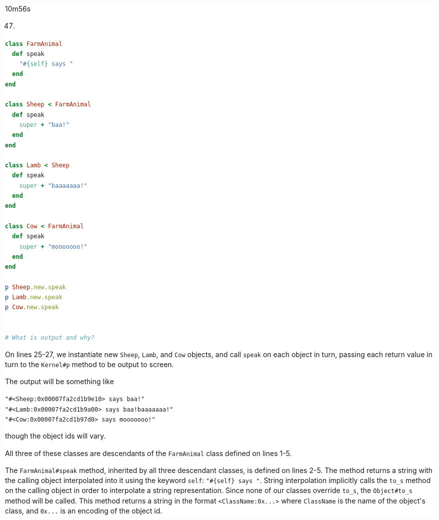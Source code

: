 10m56s



47.

```ruby
class FarmAnimal
  def speak
    "#{self} says "
  end
end

class Sheep < FarmAnimal
  def speak
    super + "baa!"
  end
end

class Lamb < Sheep
  def speak
    super + "baaaaaaa!"
  end
end

class Cow < FarmAnimal
  def speak
    super + "mooooooo!"
  end
end

p Sheep.new.speak
p Lamb.new.speak
p Cow.new.speak 


# What is output and why? 
```

On lines 25-27, we instantiate new `Sheep`, `Lamb`, and `Cow` objects, and call `speak` on each object in turn, passing each return value in turn to the `Kernel#p` method to be output to screen.

The output will be something like

```
"#<Sheep:0x00007fa2cd1b9e10> says baa!"
"#<Lamb:0x00007fa2cd1b9a00> says baa!baaaaaaa!"
"#<Cow:0x00007fa2cd1b97d0> says mooooooo!"
```

though the object ids will vary.

All three of these classes are descendants of the `FarmAnimal` class defined on lines 1-5.

The `FarmAnimal#speak` method, inherited by all three descendant classes, is defined on lines 2-5. The method returns a string with the calling object interpolated into it using the keyword `self`: `"#{self} says "`. String interpolation implicitly calls the `to_s` method on the calling object in order to interpolate a string representation. Since none of our classes override `to_s`, the `Object#to_s` method will be called. This method returns a string in the format `<ClassName:0x...>` where `ClassName` is the name of the object's class, and `0x...` is an encoding of the object id.
